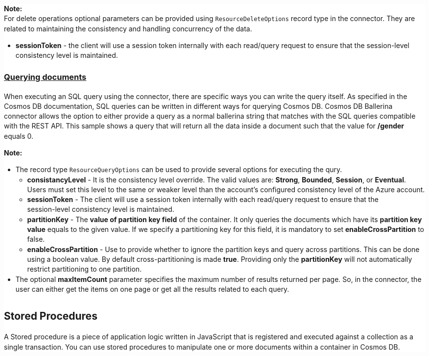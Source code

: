**Note:** <br/> For delete operations optional parameters can be provided using `ResourceDeleteOptions` record type in the
connector. They are related to maintaining the consistency and handling concurrency of the data.
- **sessionToken** - the client will use a session token internally with each read/query request to ensure that the
  session-level consistency level is maintained.
  
### [Querying documents](data-operations/documents/query_document.bal)
When executing an SQL query using the connector, there are specific ways you can write the query itself. As specified in
the Cosmos DB documentation, SQL queries can be written in different ways for querying Cosmos DB. Cosmos DB Ballerina
connector allows the option to either provide a query as a normal ballerina string that matches with the SQL queries
compatible with the REST API. This sample shows a query that will return all the data inside a document such that the
value for **/gender** equals 0.

**Note:** <br/>
- The record type `ResourceQueryOptions` can be used to provide several options for executing the qury.
    - **consistancyLevel** - It is the consistency level override. The valid values are: **Strong**, **Bounded**,
      **Session**, or **Eventual**.  Users must set this level to the same or weaker level than the account’s configured
      consistency level of the Azure account.
    - **sessionToken** - The client will use a session token internally with each read/query request to ensure that the     
      session-level consistency level is maintained.
    - **partitionKey** - The **value of partition key field** of the container. It only queries the documents which have
      its **partition key value** equals to the given value. If we specify a partitioning key for this field, it is
      mandatory to set **enableCrossPartition** to false.
    - **enableCrossPartition** - Use to provide whether to ignore the partition keys and query across partitions. This
      can be done using a boolean value. By default cross-partitioning is made **true**. Providing only the
      **partitionKey** will not automatically restrict partitioning to one partition.
- The optional **maxItemCount** parameter specifies the maximum number of results returned per page. So, in the
  connector, the user can either get the items on one page or get all the results related to each query.
  
## Stored Procedures
A Stored procedure is a piece of application logic written in JavaScript that is registered and executed against a
collection as a single transaction. You can use stored procedures to manipulate one or more documents within a container
in Cosmos DB.
